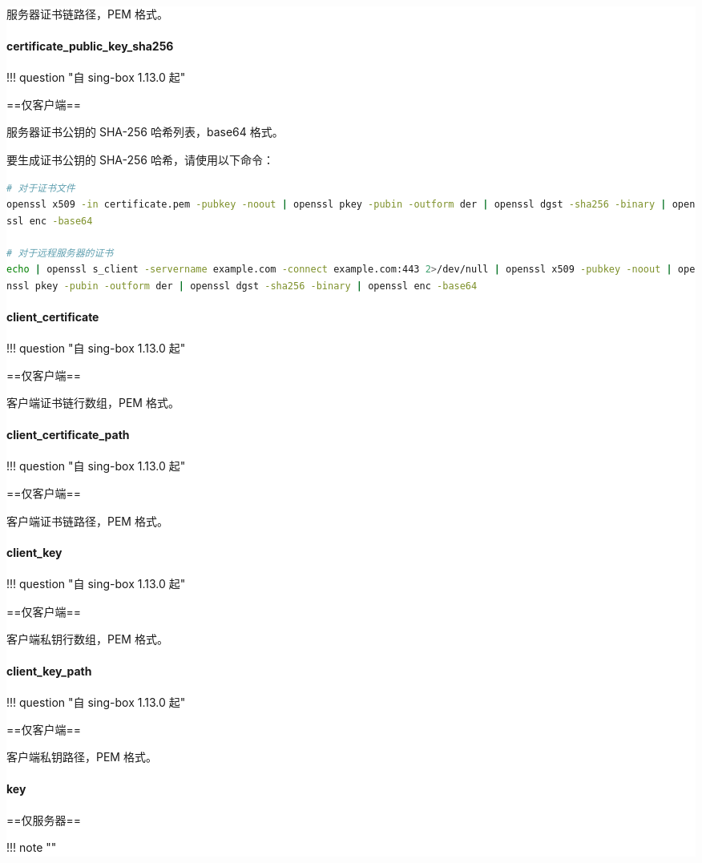服务器证书链路径，PEM 格式。

#### certificate_public_key_sha256

!!! question "自 sing-box 1.13.0 起"

==仅客户端==

服务器证书公钥的 SHA-256 哈希列表，base64 格式。

要生成证书公钥的 SHA-256 哈希，请使用以下命令：

```bash
# 对于证书文件
openssl x509 -in certificate.pem -pubkey -noout | openssl pkey -pubin -outform der | openssl dgst -sha256 -binary | openssl enc -base64

# 对于远程服务器的证书
echo | openssl s_client -servername example.com -connect example.com:443 2>/dev/null | openssl x509 -pubkey -noout | openssl pkey -pubin -outform der | openssl dgst -sha256 -binary | openssl enc -base64
```

#### client_certificate

!!! question "自 sing-box 1.13.0 起"

==仅客户端==

客户端证书链行数组，PEM 格式。

#### client_certificate_path

!!! question "自 sing-box 1.13.0 起"

==仅客户端==

客户端证书链路径，PEM 格式。

#### client_key

!!! question "自 sing-box 1.13.0 起"

==仅客户端==

客户端私钥行数组，PEM 格式。

#### client_key_path

!!! question "自 sing-box 1.13.0 起"

==仅客户端==

客户端私钥路径，PEM 格式。

#### key

==仅服务器==

!!! note ""
